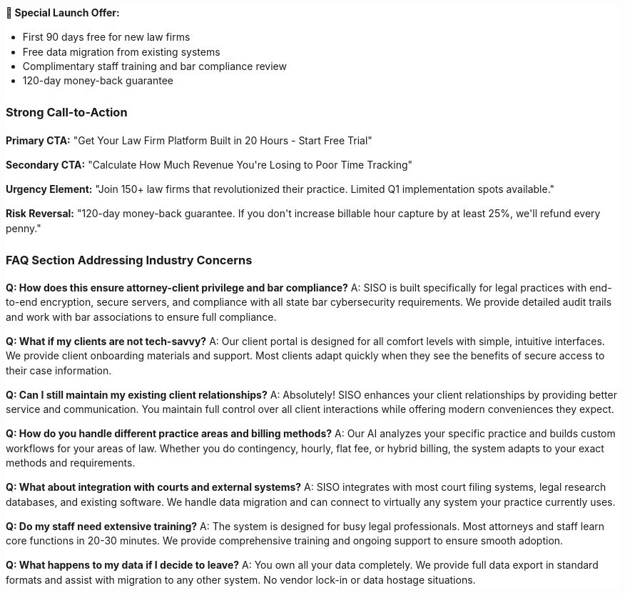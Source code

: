 **💎 Special Launch Offer:**
- First 90 days free for new law firms
- Free data migration from existing systems
- Complimentary staff training and bar compliance review
- 120-day money-back guarantee

### Strong Call-to-Action

**Primary CTA:**
"Get Your Law Firm Platform Built in 20 Hours - Start Free Trial"

**Secondary CTA:**
"Calculate How Much Revenue You're Losing to Poor Time Tracking"

**Urgency Element:**
"Join 150+ law firms that revolutionized their practice. Limited Q1 implementation spots available."

**Risk Reversal:**
"120-day money-back guarantee. If you don't increase billable hour capture by at least 25%, we'll refund every penny."

### FAQ Section Addressing Industry Concerns

**Q: How does this ensure attorney-client privilege and bar compliance?**
A: SISO is built specifically for legal practices with end-to-end encryption, secure servers, and compliance with all state bar cybersecurity requirements. We provide detailed audit trails and work with bar associations to ensure full compliance.

**Q: What if my clients are not tech-savvy?**
A: Our client portal is designed for all comfort levels with simple, intuitive interfaces. We provide client onboarding materials and support. Most clients adapt quickly when they see the benefits of secure access to their case information.

**Q: Can I still maintain my existing client relationships?**
A: Absolutely! SISO enhances your client relationships by providing better service and communication. You maintain full control over all client interactions while offering modern conveniences they expect.

**Q: How do you handle different practice areas and billing methods?**
A: Our AI analyzes your specific practice and builds custom workflows for your areas of law. Whether you do contingency, hourly, flat fee, or hybrid billing, the system adapts to your exact methods and requirements.

**Q: What about integration with courts and external systems?**
A: SISO integrates with most court filing systems, legal research databases, and existing software. We handle data migration and can connect to virtually any system your practice currently uses.

**Q: Do my staff need extensive training?**
A: The system is designed for busy legal professionals. Most attorneys and staff learn core functions in 20-30 minutes. We provide comprehensive training and ongoing support to ensure smooth adoption.

**Q: What happens to my data if I decide to leave?**
A: You own all your data completely. We provide full data export in standard formats and assist with migration to any other system. No vendor lock-in or data hostage situations.

